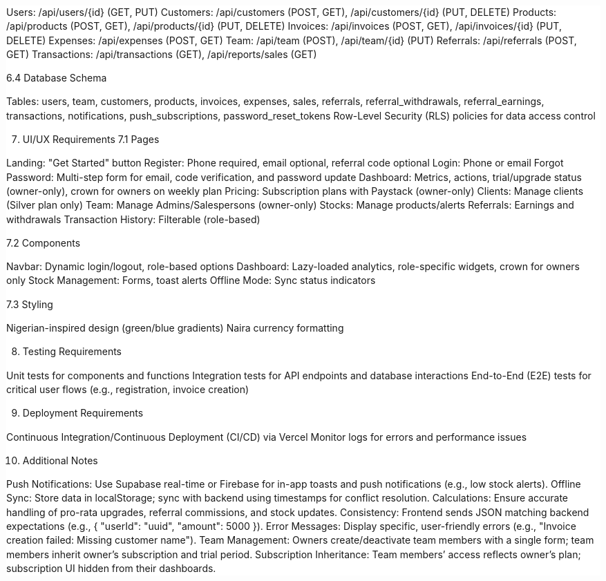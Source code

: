 
Users: /api/users/{id} (GET, PUT)
Customers: /api/customers (POST, GET), /api/customers/{id} (PUT, DELETE)
Products: /api/products (POST, GET), /api/products/{id} (PUT, DELETE)
Invoices: /api/invoices (POST, GET), /api/invoices/{id} (PUT, DELETE)
Expenses: /api/expenses (POST, GET)
Team: /api/team (POST), /api/team/{id} (PUT)
Referrals: /api/referrals (POST, GET)
Transactions: /api/transactions (GET), /api/reports/sales (GET)

6.4 Database Schema

Tables: users, team, customers, products, invoices, expenses, sales, referrals, referral_withdrawals, referral_earnings, transactions, notifications, push_subscriptions, password_reset_tokens
Row-Level Security (RLS) policies for data access control

7. UI/UX Requirements
7.1 Pages

Landing: "Get Started" button
Register: Phone required, email optional, referral code optional
Login: Phone or email
Forgot Password: Multi-step form for email, code verification, and password update
Dashboard: Metrics, actions, trial/upgrade status (owner-only), crown for owners on weekly plan
Pricing: Subscription plans with Paystack (owner-only)
Clients: Manage clients (Silver plan only)
Team: Manage Admins/Salespersons (owner-only)
Stocks: Manage products/alerts
Referrals: Earnings and withdrawals
Transaction History: Filterable (role-based)

7.2 Components

Navbar: Dynamic login/logout, role-based options
Dashboard: Lazy-loaded analytics, role-specific widgets, crown for owners only
Stock Management: Forms, toast alerts
Offline Mode: Sync status indicators

7.3 Styling

Nigerian-inspired design (green/blue gradients)
Naira currency formatting

8. Testing Requirements

Unit tests for components and functions
Integration tests for API endpoints and database interactions
End-to-End (E2E) tests for critical user flows (e.g., registration, invoice creation)

9. Deployment Requirements

Continuous Integration/Continuous Deployment (CI/CD) via Vercel
Monitor logs for errors and performance issues

10. Additional Notes

Push Notifications: Use Supabase real-time or Firebase for in-app toasts and push notifications (e.g., low stock alerts).
Offline Sync: Store data in localStorage; sync with backend using timestamps for conflict resolution.
Calculations: Ensure accurate handling of pro-rata upgrades, referral commissions, and stock updates.
Consistency: Frontend sends JSON matching backend expectations (e.g., { "userId": "uuid", "amount": 5000 }).
Error Messages: Display specific, user-friendly errors (e.g., "Invoice creation failed: Missing customer name").
Team Management: Owners create/deactivate team members with a single form; team members inherit owner’s subscription and trial period.
Subscription Inheritance: Team members’ access reflects owner’s plan; subscription UI hidden from their dashboards.